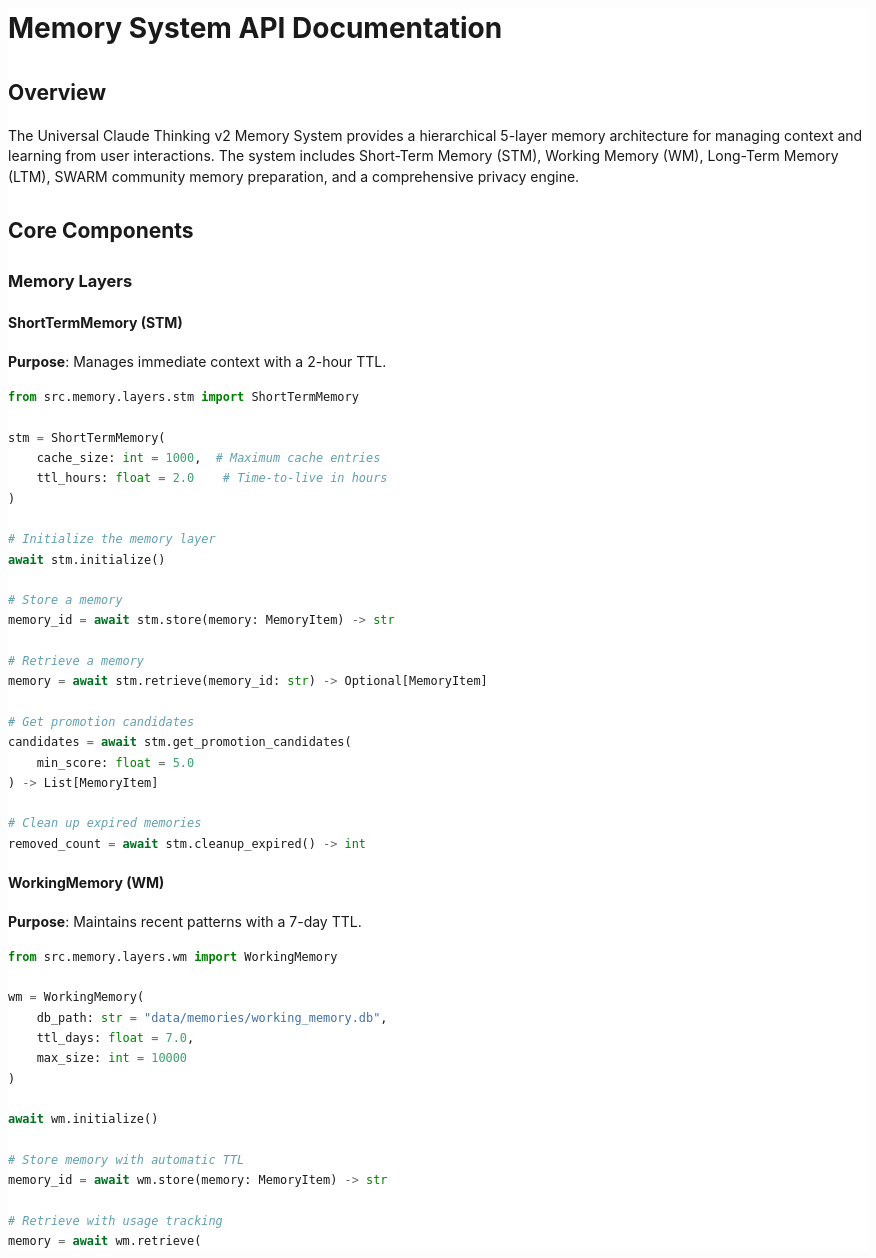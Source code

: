 # Memory System API Documentation

## Overview

The Universal Claude Thinking v2 Memory System provides a hierarchical 5-layer memory architecture for managing context and learning from user interactions. The system includes Short-Term Memory (STM), Working Memory (WM), Long-Term Memory (LTM), SWARM community memory preparation, and a comprehensive privacy engine.

## Core Components

### Memory Layers

#### ShortTermMemory (STM)

**Purpose**: Manages immediate context with a 2-hour TTL.

```python
from src.memory.layers.stm import ShortTermMemory

stm = ShortTermMemory(
    cache_size: int = 1000,  # Maximum cache entries
    ttl_hours: float = 2.0    # Time-to-live in hours
)

# Initialize the memory layer
await stm.initialize()

# Store a memory
memory_id = await stm.store(memory: MemoryItem) -> str

# Retrieve a memory
memory = await stm.retrieve(memory_id: str) -> Optional[MemoryItem]

# Get promotion candidates
candidates = await stm.get_promotion_candidates(
    min_score: float = 5.0
) -> List[MemoryItem]

# Clean up expired memories
removed_count = await stm.cleanup_expired() -> int
```

#### WorkingMemory (WM)

**Purpose**: Maintains recent patterns with a 7-day TTL.

```python
from src.memory.layers.wm import WorkingMemory

wm = WorkingMemory(
    db_path: str = "data/memories/working_memory.db",
    ttl_days: float = 7.0,
    max_size: int = 10000
)

await wm.initialize()

# Store memory with automatic TTL
memory_id = await wm.store(memory: MemoryItem) -> str

# Retrieve with usage tracking
memory = await wm.retrieve(
```